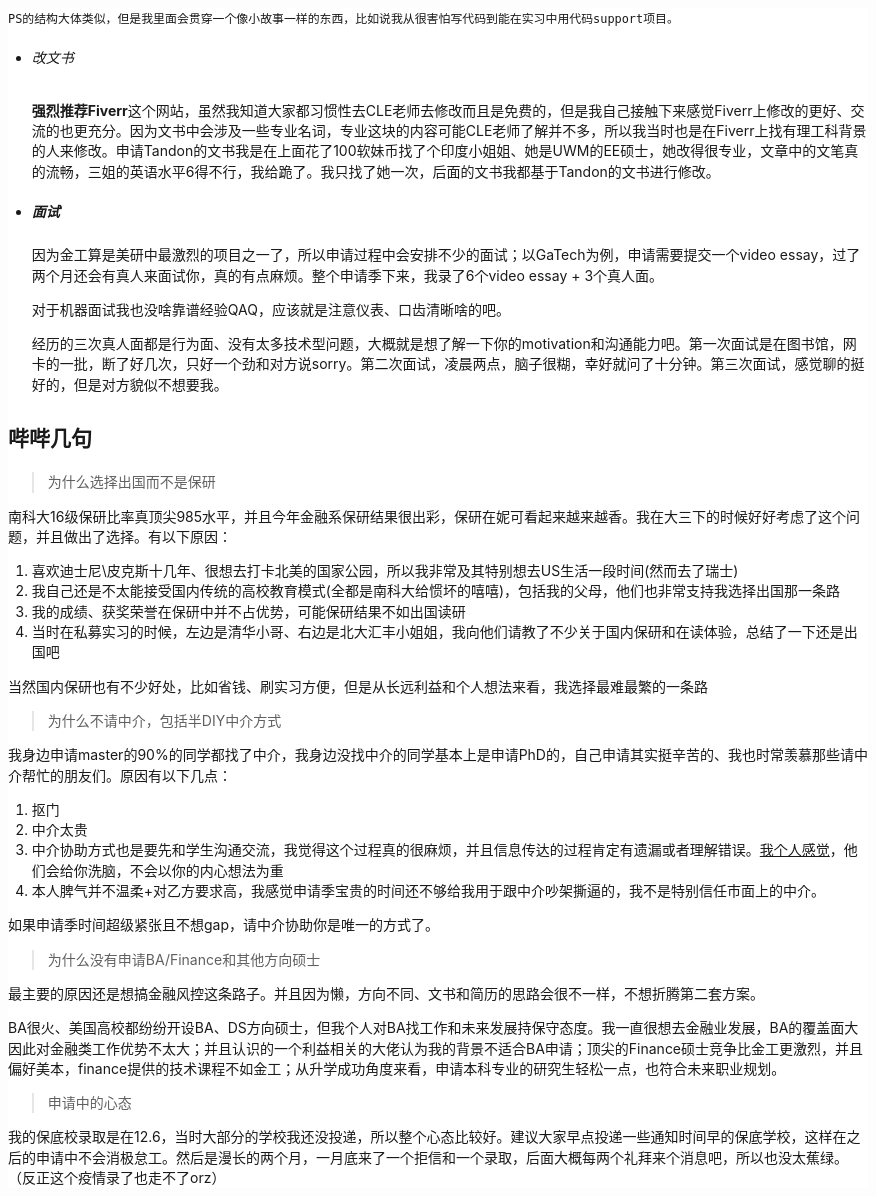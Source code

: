     PS的结构大体类似，但是我里面会贯穿一个像小故事一样的东西，比如说我从很害怕写代码到能在实习中用代码support项目。

  - ###### 改文书

    **强烈推荐Fiverr**这个网站，虽然我知道大家都习惯性去CLE老师去修改而且是免费的，但是我自己接触下来感觉Fiverr上修改的更好、交流的也更充分。因为文书中会涉及一些专业名词，专业这块的内容可能CLE老师了解并不多，所以我当时也是在Fiverr上找有理工科背景的人来修改。申请Tandon的文书我是在上面花了100软妹币找了个印度小姐姐、她是UWM的EE硕士，她改得很专业，文章中的文笔真的流畅，三姐的英语水平6得不行，我给跪了。我只找了她一次，后面的文书我都基于Tandon的文书进行修改。

  

- ##### 面试

  因为金工算是美研中最激烈的项目之一了，所以申请过程中会安排不少的面试；以GaTech为例，申请需要提交一个video essay，过了两个月还会有真人来面试你，真的有点麻烦。整个申请季下来，我录了6个video essay + 3个真人面。

  对于机器面试我也没啥靠谱经验QAQ，应该就是注意仪表、口齿清晰啥的吧。

  经历的三次真人面都是行为面、没有太多技术型问题，大概就是想了解一下你的motivation和沟通能力吧。第一次面试是在图书馆，网卡的一批，断了好几次，只好一个劲和对方说sorry。第二次面试，凌晨两点，脑子很糊，幸好就问了十分钟。第三次面试，感觉聊的挺好的，但是对方貌似不想要我。
  
  

## 哔哔几句

> 为什么选择出国而不是保研

南科大16级保研比率真顶尖985水平，并且今年金融系保研结果很出彩，保研在妮可看起来越来越香。我在大三下的时候好好考虑了这个问题，并且做出了选择。有以下原因：

1. 喜欢迪士尼\皮克斯十几年、很想去打卡北美的国家公园，所以我非常及其特别想去US生活一段时间(然而去了瑞士)
2. 我自己还是不太能接受国内传统的高校教育模式(全都是南科大给惯坏的嘻嘻)，包括我的父母，他们也非常支持我选择出国那一条路
3. 我的成绩、获奖荣誉在保研中并不占优势，可能保研结果不如出国读研
4. 当时在私募实习的时候，左边是清华小哥、右边是北大汇丰小姐姐，我向他们请教了不少关于国内保研和在读体验，总结了一下还是出国吧

当然国内保研也有不少好处，比如省钱、刷实习方便，但是从长远利益和个人想法来看，我选择最难最繁的一条路



> 为什么不请中介，包括半DIY中介方式

我身边申请master的90%的同学都找了中介，我身边没找中介的同学基本上是申请PhD的，自己申请其实挺辛苦的、我也时常羡慕那些请中介帮忙的朋友们。原因有以下几点：

1. 抠门
2. 中介太贵
3. 中介协助方式也是要先和学生沟通交流，我觉得这个过程真的很麻烦，并且信息传达的过程肯定有遗漏或者理解错误。<u>我个人感觉</u>，他们会给你洗脑，不会以你的内心想法为重
4. 本人脾气并不温柔+对乙方要求高，我感觉申请季宝贵的时间还不够给我用于跟中介吵架撕逼的，我不是特别信任市面上的中介。

如果申请季时间超级紧张且不想gap，请中介协助你是唯一的方式了。



> 为什么没有申请BA/Finance和其他方向硕士

最主要的原因还是想搞金融风控这条路子。并且因为懒，方向不同、文书和简历的思路会很不一样，不想折腾第二套方案。

BA很火、美国高校都纷纷开设BA、DS方向硕士，但我个人对BA找工作和未来发展持保守态度。我一直很想去金融业发展，BA的覆盖面大因此对金融类工作优势不太大；并且认识的一个利益相关的大佬认为我的背景不适合BA申请；顶尖的Finance硕士竞争比金工更激烈，并且偏好美本，finance提供的技术课程不如金工；从升学成功角度来看，申请本科专业的研究生轻松一点，也符合未来职业规划。



> 申请中的心态

我的保底校录取是在12.6，当时大部分的学校我还没投递，所以整个心态比较好。建议大家早点投递一些通知时间早的保底学校，这样在之后的申请中不会消极怠工。然后是漫长的两个月，一月底来了一个拒信和一个录取，后面大概每两个礼拜来个消息吧，所以也没太蕉绿。（反正这个疫情录了也走不了orz）

